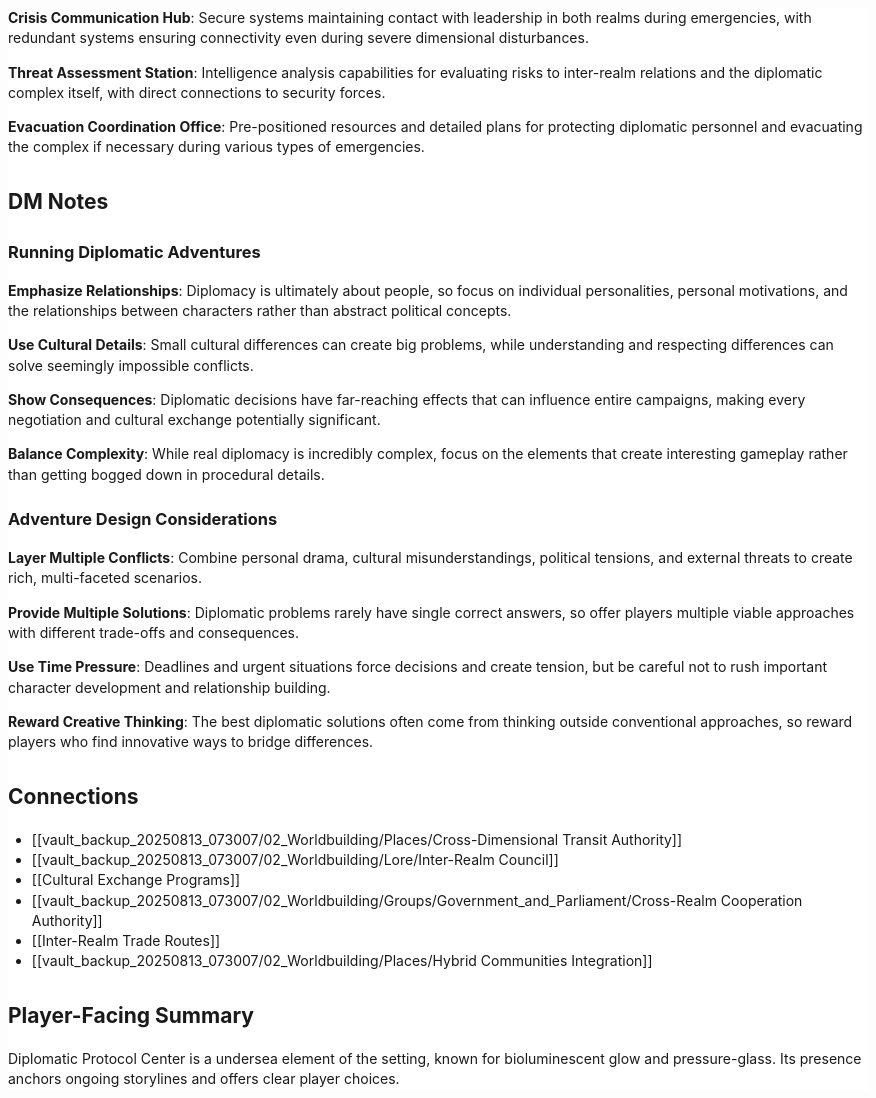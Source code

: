 **Crisis Communication Hub**: Secure systems maintaining contact with leadership in both realms during emergencies, with redundant systems ensuring connectivity even during severe dimensional disturbances.

**Threat Assessment Station**: Intelligence analysis capabilities for evaluating risks to inter-realm relations and the diplomatic complex itself, with direct connections to security forces.

**Evacuation Coordination Office**: Pre-positioned resources and detailed plans for protecting diplomatic personnel and evacuating the complex if necessary during various types of emergencies.

## DM Notes

### Running Diplomatic Adventures

**Emphasize Relationships**: Diplomacy is ultimately about people, so focus on individual personalities, personal motivations, and the relationships between characters rather than abstract political concepts.

**Use Cultural Details**: Small cultural differences can create big problems, while understanding and respecting differences can solve seemingly impossible conflicts.

**Show Consequences**: Diplomatic decisions have far-reaching effects that can influence entire campaigns, making every negotiation and cultural exchange potentially significant.

**Balance Complexity**: While real diplomacy is incredibly complex, focus on the elements that create interesting gameplay rather than getting bogged down in procedural details.

### Adventure Design Considerations

**Layer Multiple Conflicts**: Combine personal drama, cultural misunderstandings, political tensions, and external threats to create rich, multi-faceted scenarios.

**Provide Multiple Solutions**: Diplomatic problems rarely have single correct answers, so offer players multiple viable approaches with different trade-offs and consequences.

**Use Time Pressure**: Deadlines and urgent situations force decisions and create tension, but be careful not to rush important character development and relationship building.

**Reward Creative Thinking**: The best diplomatic solutions often come from thinking outside conventional approaches, so reward players who find innovative ways to bridge differences.

## Connections

- [[vault_backup_20250813_073007/02_Worldbuilding/Places/Cross-Dimensional Transit Authority]]
- [[vault_backup_20250813_073007/02_Worldbuilding/Lore/Inter-Realm Council]]
- [[Cultural Exchange Programs]]
- [[vault_backup_20250813_073007/02_Worldbuilding/Groups/Government_and_Parliament/Cross-Realm Cooperation Authority]]
- [[Inter-Realm Trade Routes]]
- [[vault_backup_20250813_073007/02_Worldbuilding/Places/Hybrid Communities Integration]]

## Player-Facing Summary

Diplomatic Protocol Center is a undersea element of the setting, known for bioluminescent glow and pressure-glass. Its presence anchors ongoing storylines and offers clear player choices.
